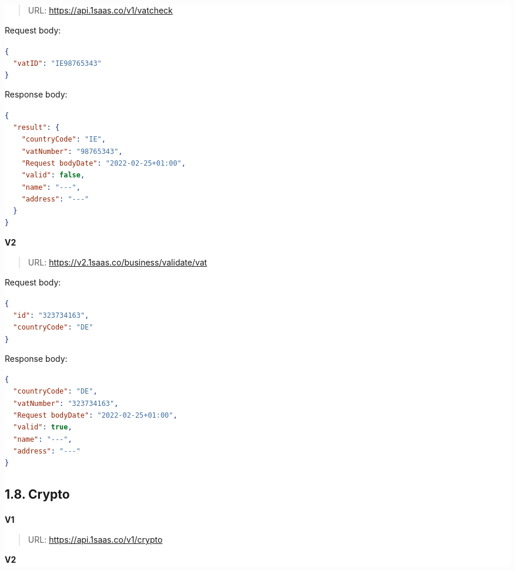> URL: https://api.1saas.co/v1/vatcheck

Request body:

```json
{
  "vatID": "IE98765343"
}
```

Response body:

```json
{
  "result": {
    "countryCode": "IE",
    "vatNumber": "98765343",
    "Request bodyDate": "2022-02-25+01:00",
    "valid": false,
    "name": "---",
    "address": "---"
  }
}
```

**V2**

> URL: https://v2.1saas.co/business/validate/vat

Request body:

```json
{
  "id": "323734163",
  "countryCode": "DE"
}
```

Response body:

```json
{
  "countryCode": "DE",
  "vatNumber": "323734163",
  "Request bodyDate": "2022-02-25+01:00",
  "valid": true,
  "name": "---",
  "address": "---"
}
```

## 1.8. Crypto

**V1**

> URL: https://api.1saas.co/v1/crypto

**V2**

